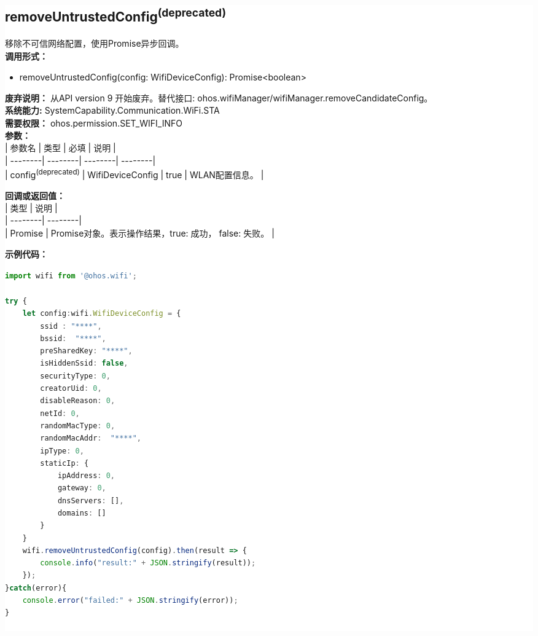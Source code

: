 ## removeUntrustedConfig<sup>(deprecated)</sup>    
移除不可信网络配置，使用Promise异步回调。  
 **调用形式：**     
- removeUntrustedConfig(config: WifiDeviceConfig): Promise\<boolean>  
  
 **废弃说明：** 从API version 9 开始废弃。替代接口: ohos.wifiManager/wifiManager.removeCandidateConfig。  
 **系统能力:**  SystemCapability.Communication.WiFi.STA  
 **需要权限：** ohos.permission.SET_WIFI_INFO    
 **参数：**     
| 参数名 | 类型 | 必填 | 说明 |  
| --------| --------| --------| --------|  
| config<sup>(deprecated)</sup> | WifiDeviceConfig | true | WLAN配置信息。 |  
    
 **回调或返回值：**     
| 类型 | 说明 |  
| --------| --------|  
| Promise<boolean> | Promise对象。表示操作结果，true: 成功， false: 失败。 |  
    
 **示例代码：**   
```ts    
import wifi from '@ohos.wifi';  
  
try {  
	let config:wifi.WifiDeviceConfig = {  
		ssid : "****",  
		bssid:  "****",  
		preSharedKey: "****",  
		isHiddenSsid: false,  
		securityType: 0,  
		creatorUid: 0,  
		disableReason: 0,  
		netId: 0,  
		randomMacType: 0,  
		randomMacAddr:  "****",  
		ipType: 0,  
		staticIp: {  
			ipAddress: 0,  
			gateway: 0,  
			dnsServers: [],  
			domains: []  
		}  
	}  
	wifi.removeUntrustedConfig(config).then(result => {  
		console.info("result:" + JSON.stringify(result));  
	});	  
}catch(error){  
	console.error("failed:" + JSON.stringify(error));  
}  
    
```    
  